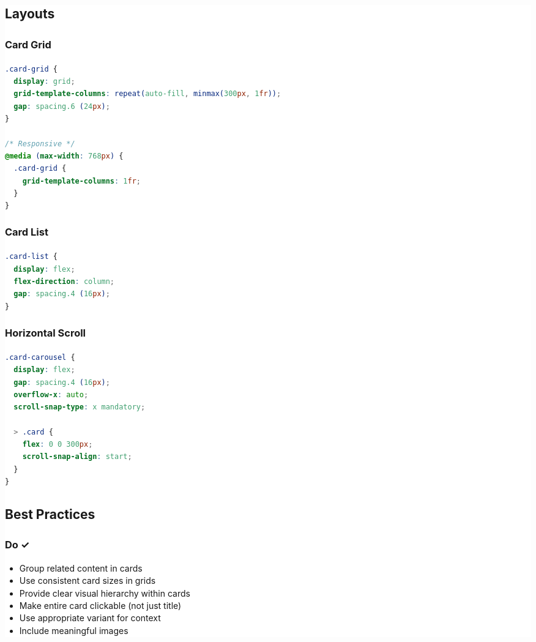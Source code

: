 ## Layouts

### Card Grid
```css
.card-grid {
  display: grid;
  grid-template-columns: repeat(auto-fill, minmax(300px, 1fr));
  gap: spacing.6 (24px);
}

/* Responsive */
@media (max-width: 768px) {
  .card-grid {
    grid-template-columns: 1fr;
  }
}
```

### Card List
```css
.card-list {
  display: flex;
  flex-direction: column;
  gap: spacing.4 (16px);
}
```

### Horizontal Scroll
```css
.card-carousel {
  display: flex;
  gap: spacing.4 (16px);
  overflow-x: auto;
  scroll-snap-type: x mandatory;
  
  > .card {
    flex: 0 0 300px;
    scroll-snap-align: start;
  }
}
```

## Best Practices

### Do ✓
- Group related content in cards
- Use consistent card sizes in grids
- Provide clear visual hierarchy within cards
- Make entire card clickable (not just title)
- Use appropriate variant for context
- Include meaningful images

